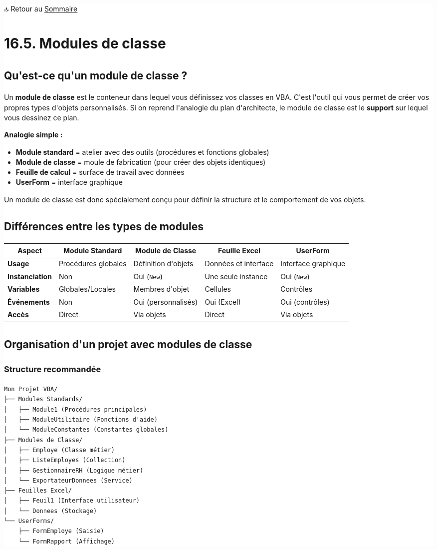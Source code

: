🔝 Retour au [Sommaire](/SOMMAIRE.md)

# 16.5. Modules de classe

## Qu'est-ce qu'un module de classe ?

Un **module de classe** est le conteneur dans lequel vous définissez vos classes en VBA. C'est l'outil qui vous permet de créer vos propres types d'objets personnalisés. Si on reprend l'analogie du plan d'architecte, le module de classe est le **support** sur lequel vous dessinez ce plan.

**Analogie simple :**
- **Module standard** = atelier avec des outils (procédures et fonctions globales)
- **Module de classe** = moule de fabrication (pour créer des objets identiques)
- **Feuille de calcul** = surface de travail avec données
- **UserForm** = interface graphique

Un module de classe est donc spécialement conçu pour définir la structure et le comportement de vos objets.

## Différences entre les types de modules

| Aspect | Module Standard | Module de Classe | Feuille Excel | UserForm |
|--------|----------------|------------------|---------------|----------|
| **Usage** | Procédures globales | Définition d'objets | Données et interface | Interface graphique |
| **Instanciation** | Non | Oui (`New`) | Une seule instance | Oui (`New`) |
| **Variables** | Globales/Locales | Membres d'objet | Cellules | Contrôles |
| **Événements** | Non | Oui (personnalisés) | Oui (Excel) | Oui (contrôles) |
| **Accès** | Direct | Via objets | Direct | Via objets |

## Organisation d'un projet avec modules de classe

### Structure recommandée

```
Mon Projet VBA/
├── Modules Standards/
│   ├── Module1 (Procédures principales)
│   ├── ModuleUtilitaire (Fonctions d'aide)
│   └── ModuleConstantes (Constantes globales)
├── Modules de Classe/
│   ├── Employe (Classe métier)
│   ├── ListeEmployes (Collection)
│   ├── GestionnaireRH (Logique métier)
│   └── ExportateurDonnees (Service)
├── Feuilles Excel/
│   ├── Feuil1 (Interface utilisateur)
│   └── Donnees (Stockage)
└── UserForms/
    ├── FormEmploye (Saisie)
    └── FormRapport (Affichage)
```
